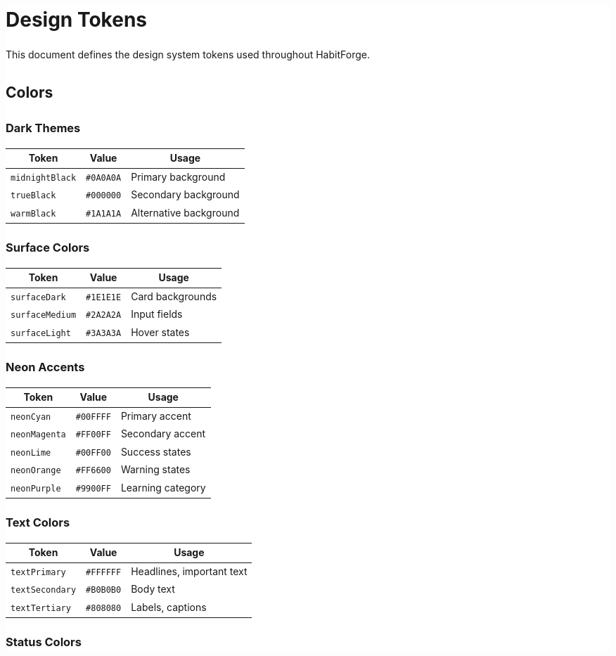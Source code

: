 # Design Tokens

This document defines the design system tokens used throughout HabitForge.

## Colors

### Dark Themes

| Token | Value | Usage |
|-------|-------|-------|
| `midnightBlack` | `#0A0A0A` | Primary background |
| `trueBlack` | `#000000` | Secondary background |
| `warmBlack` | `#1A1A1A` | Alternative background |

### Surface Colors

| Token | Value | Usage |
|-------|-------|-------|
| `surfaceDark` | `#1E1E1E` | Card backgrounds |
| `surfaceMedium` | `#2A2A2A` | Input fields |
| `surfaceLight` | `#3A3A3A` | Hover states |

### Neon Accents

| Token | Value | Usage |
|-------|-------|-------|
| `neonCyan` | `#00FFFF` | Primary accent |
| `neonMagenta` | `#FF00FF` | Secondary accent |
| `neonLime` | `#00FF00` | Success states |
| `neonOrange` | `#FF6600` | Warning states |
| `neonPurple` | `#9900FF` | Learning category |

### Text Colors

| Token | Value | Usage |
|-------|-------|-------|
| `textPrimary` | `#FFFFFF` | Headlines, important text |
| `textSecondary` | `#B0B0B0` | Body text |
| `textTertiary` | `#808080` | Labels, captions |

### Status Colors
